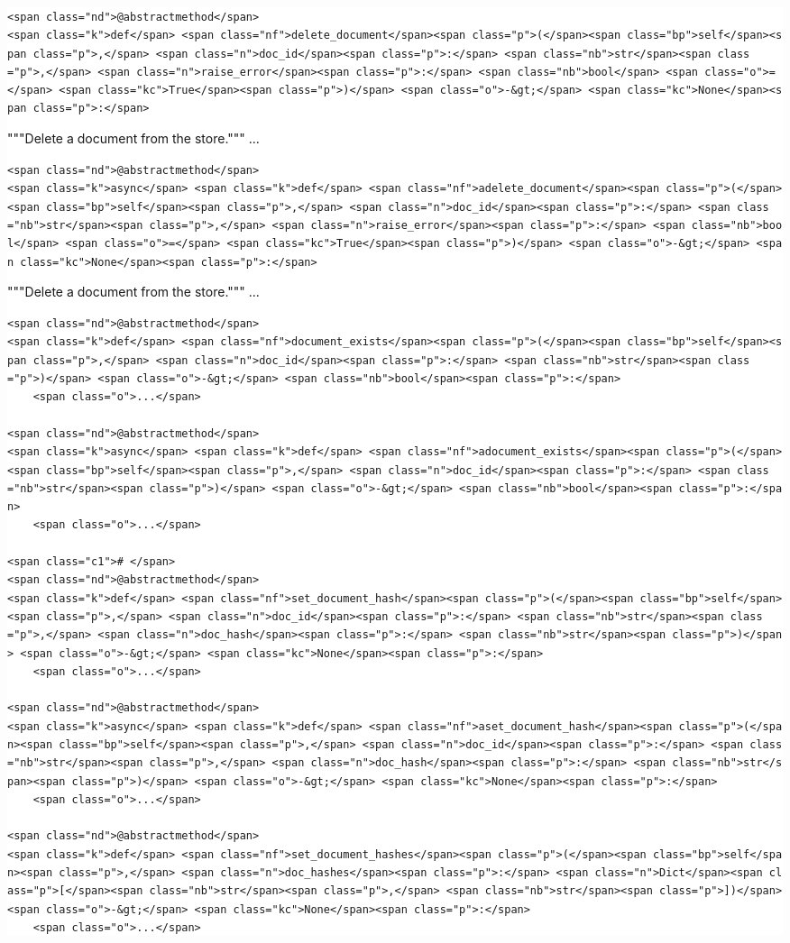     <span class="nd">@abstractmethod</span>
    <span class="k">def</span> <span class="nf">delete_document</span><span class="p">(</span><span class="bp">self</span><span class="p">,</span> <span class="n">doc_id</span><span class="p">:</span> <span class="nb">str</span><span class="p">,</span> <span class="n">raise_error</span><span class="p">:</span> <span class="nb">bool</span> <span class="o">=</span> <span class="kc">True</span><span class="p">)</span> <span class="o">-&gt;</span> <span class="kc">None</span><span class="p">:</span>
<span class="w">        </span><span class="sd">"""Delete a document from the store."""</span>
        <span class="o">...</span>

    <span class="nd">@abstractmethod</span>
    <span class="k">async</span> <span class="k">def</span> <span class="nf">adelete_document</span><span class="p">(</span><span class="bp">self</span><span class="p">,</span> <span class="n">doc_id</span><span class="p">:</span> <span class="nb">str</span><span class="p">,</span> <span class="n">raise_error</span><span class="p">:</span> <span class="nb">bool</span> <span class="o">=</span> <span class="kc">True</span><span class="p">)</span> <span class="o">-&gt;</span> <span class="kc">None</span><span class="p">:</span>
<span class="w">        </span><span class="sd">"""Delete a document from the store."""</span>
        <span class="o">...</span>

    <span class="nd">@abstractmethod</span>
    <span class="k">def</span> <span class="nf">document_exists</span><span class="p">(</span><span class="bp">self</span><span class="p">,</span> <span class="n">doc_id</span><span class="p">:</span> <span class="nb">str</span><span class="p">)</span> <span class="o">-&gt;</span> <span class="nb">bool</span><span class="p">:</span>
        <span class="o">...</span>

    <span class="nd">@abstractmethod</span>
    <span class="k">async</span> <span class="k">def</span> <span class="nf">adocument_exists</span><span class="p">(</span><span class="bp">self</span><span class="p">,</span> <span class="n">doc_id</span><span class="p">:</span> <span class="nb">str</span><span class="p">)</span> <span class="o">-&gt;</span> <span class="nb">bool</span><span class="p">:</span>
        <span class="o">...</span>

    <span class="c1"># </span>
    <span class="nd">@abstractmethod</span>
    <span class="k">def</span> <span class="nf">set_document_hash</span><span class="p">(</span><span class="bp">self</span><span class="p">,</span> <span class="n">doc_id</span><span class="p">:</span> <span class="nb">str</span><span class="p">,</span> <span class="n">doc_hash</span><span class="p">:</span> <span class="nb">str</span><span class="p">)</span> <span class="o">-&gt;</span> <span class="kc">None</span><span class="p">:</span>
        <span class="o">...</span>

    <span class="nd">@abstractmethod</span>
    <span class="k">async</span> <span class="k">def</span> <span class="nf">aset_document_hash</span><span class="p">(</span><span class="bp">self</span><span class="p">,</span> <span class="n">doc_id</span><span class="p">:</span> <span class="nb">str</span><span class="p">,</span> <span class="n">doc_hash</span><span class="p">:</span> <span class="nb">str</span><span class="p">)</span> <span class="o">-&gt;</span> <span class="kc">None</span><span class="p">:</span>
        <span class="o">...</span>

    <span class="nd">@abstractmethod</span>
    <span class="k">def</span> <span class="nf">set_document_hashes</span><span class="p">(</span><span class="bp">self</span><span class="p">,</span> <span class="n">doc_hashes</span><span class="p">:</span> <span class="n">Dict</span><span class="p">[</span><span class="nb">str</span><span class="p">,</span> <span class="nb">str</span><span class="p">])</span> <span class="o">-&gt;</span> <span class="kc">None</span><span class="p">:</span>
        <span class="o">...</span>
